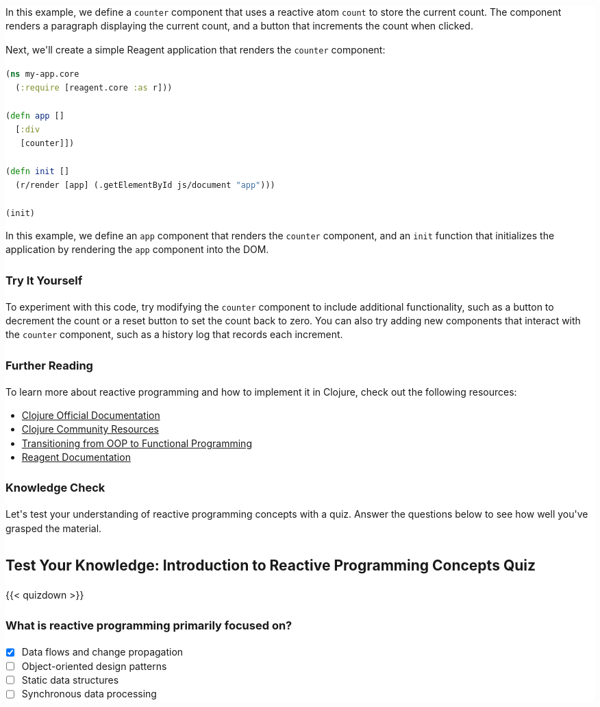 In this example, we define a `counter` component that uses a reactive atom `count` to store the current count. The component renders a paragraph displaying the current count, and a button that increments the count when clicked.

Next, we'll create a simple Reagent application that renders the `counter` component:

```clojure
(ns my-app.core
  (:require [reagent.core :as r]))

(defn app []
  [:div
   [counter]])

(defn init []
  (r/render [app] (.getElementById js/document "app")))

(init)
```

In this example, we define an `app` component that renders the `counter` component, and an `init` function that initializes the application by rendering the `app` component into the DOM.

### Try It Yourself

To experiment with this code, try modifying the `counter` component to include additional functionality, such as a button to decrement the count or a reset button to set the count back to zero. You can also try adding new components that interact with the `counter` component, such as a history log that records each increment.

### Further Reading

To learn more about reactive programming and how to implement it in Clojure, check out the following resources:

- [Clojure Official Documentation](https://clojure.org/reference)
- [Clojure Community Resources](https://clojure.org/community/resources)
- [Transitioning from OOP to Functional Programming](https://www.lispcast.com/oo-to-fp/)
- [Reagent Documentation](https://reagent-project.github.io/)

### Knowledge Check

Let's test your understanding of reactive programming concepts with a quiz. Answer the questions below to see how well you've grasped the material.

## **Test Your Knowledge: Introduction to Reactive Programming Concepts Quiz**

{{< quizdown >}}

### What is reactive programming primarily focused on?

- [x] Data flows and change propagation
- [ ] Object-oriented design patterns
- [ ] Static data structures
- [ ] Synchronous data processing
